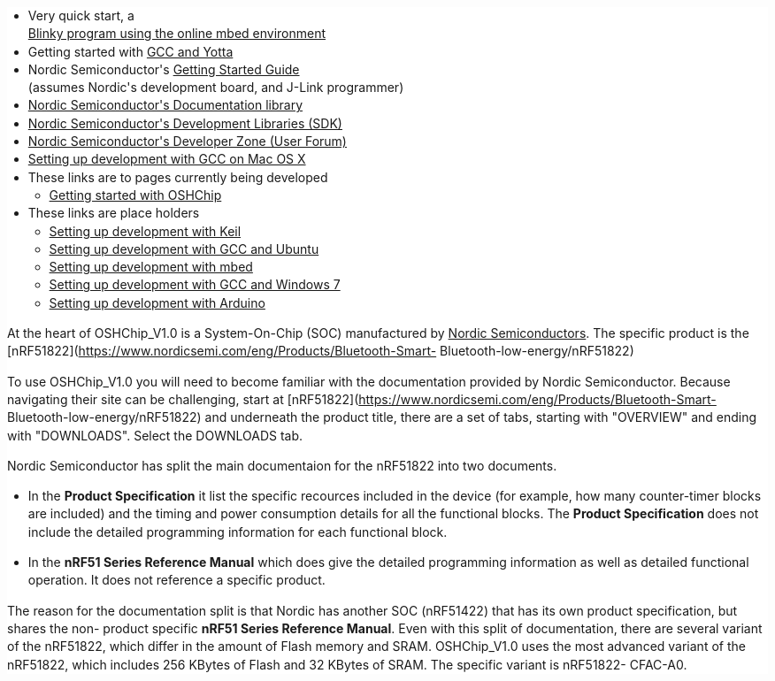 * Very quick start, a  
  [Blinky program using the online mbed environment](/docs/mbed_Blinky.html)
* Getting started with [GCC and Yotta](https://github.com/OSHChip/target-OSHChip-gcc)
* Nordic Semiconductor's [Getting Started Guide](http://infocenter.nordicsemi.com/topic/com.nordic.infocenter.sdk5.v11.0.0/nrf51_getting_started.html?cp=4_0_0_1)  
  (assumes Nordic's development board, and J-Link programmer)
* [Nordic Semiconductor's Documentation library](http://infocenter.nordicsemi.com/index.jsp)
* [Nordic Semiconductor's Development Libraries (SDK)](http://developer.nordicsemi.com)
* [Nordic Semiconductor's Developer Zone (User Forum)](https://devzone.nordicsemi.com/questions/)
* [Setting up development with GCC on Mac OS X](https://devzone.nordicsemi.com/blogs/22/getting-started-with-nrf51-development-on-mac-os-x/)
* These links are to pages currently being developed
  * [Getting started with OSHChip](/docs/Getting_started_with_OSHChip.html)
* These links are place holders
  * [Setting up development with Keil](Sorry_not_yet_written.html)
  * [Setting up development with GCC and Ubuntu](Sorry_not_yet_written.html)
  * [Setting up development with mbed](Sorry_not_yet_written.html)
  * [Setting up development with GCC and Windows 7](Sorry_not_yet_written.html)
  * [Setting up development with Arduino](Sorry_not_yet_written.html)

At the heart of OSHChip_V1.0 is a System-On-Chip (SOC) manufactured by
[Nordic&nbsp;Semiconductors](https://www.nordicsemi.com/). The specific
product is the
[nRF51822](https://www.nordicsemi.com/eng/Products/Bluetooth-Smart-
Bluetooth-low-energy/nRF51822)

To use OSHChip_V1.0 you will need to become familiar with the
documentation provided by Nordic Semiconductor. Because navigating
their site can be challenging, start at
[nRF51822](https://www.nordicsemi.com/eng/Products/Bluetooth-Smart-
Bluetooth-low-energy/nRF51822) and underneath the product title, there
are a set of tabs, starting with "OVERVIEW" and ending with
"DOWNLOADS".  Select the DOWNLOADS tab.

Nordic Semiconductor has split the main documentaion for the nRF51822
into two documents.

* In the **Product Specification** it list the specific recources
included in the device (for example, how many counter-timer blocks are
included) and the timing and power consumption details for all the
functional blocks. The **Product Specification** does not include the
detailed programming information for each functional block.

* In the **nRF51 Series Reference Manual** which does give the detailed
programming information as well as detailed functional operation. It
does not reference a specific product.


The reason for the documentation split is that Nordic has another SOC
(nRF51422) that has its own product specification, but shares the non-
product specific **nRF51 Series Reference Manual**. Even with this
split of documentation, there are several variant of the nRF51822,
which differ in the amount of Flash memory and SRAM. OSHChip_V1.0 uses
the most advanced variant of the nRF51822, which includes 256 KBytes
of Flash and 32 KBytes of SRAM. The specific variant is nRF51822-
CFAC-A0.
